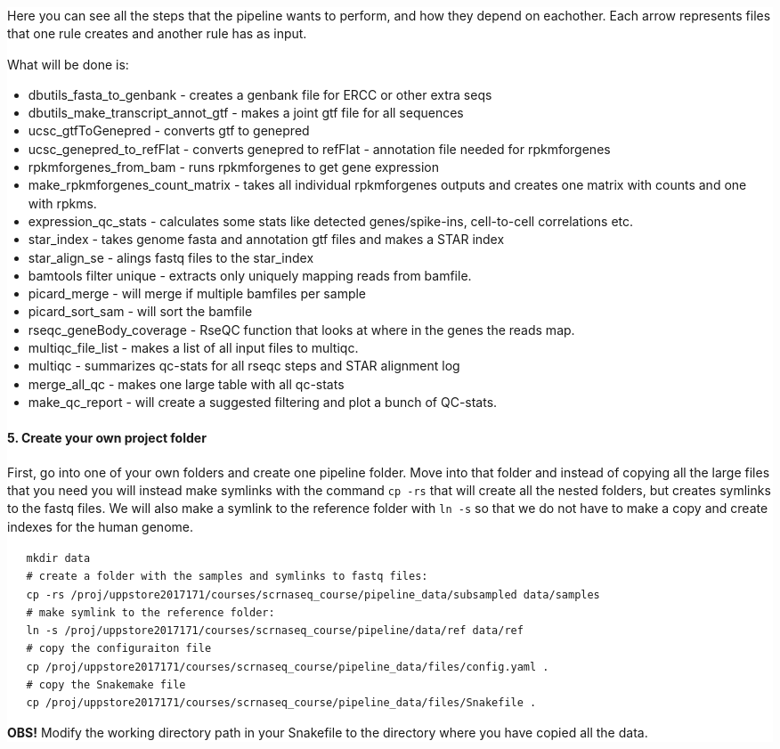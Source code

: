 
Here you can see all the steps that the pipeline wants to perform, and how they depend on eachother. Each arrow represents files that one rule creates and another rule has as input.

What will be done is:

* dbutils_fasta_to_genbank - creates a genbank file for ERCC or other extra seqs
* dbutils_make_transcript_annot_gtf - makes a joint gtf file for all sequences
* ucsc_gtfToGenepred - converts gtf to genepred
* ucsc_genepred_to_refFlat - converts genepred to refFlat - annotation file needed for rpkmforgenes
* rpkmforgenes_from_bam - runs rpkmforgenes to get gene expression
* make_rpkmforgenes_count_matrix - takes all individual rpkmforgenes outputs and creates one matrix with counts and one with rpkms.
* expression_qc_stats - calculates some stats like detected genes/spike-ins, cell-to-cell correlations etc.
* star_index - takes genome fasta and annotation gtf files and makes a STAR index
* star_align_se - alings fastq files to the star_index
* bamtools filter unique - extracts only uniquely mapping reads from bamfile.
* picard_merge - will merge if multiple bamfiles per sample
* picard_sort_sam - will sort the bamfile
* rseqc_geneBody_coverage - RseQC function that looks at where in the genes the reads map.
* multiqc_file_list - makes a list of all input files to multiqc.
* multiqc - summarizes qc-stats for all rseqc steps and STAR alignment log
* merge_all_qc - makes one large table with all qc-stats
* make_qc_report - will create a suggested filtering and plot a bunch of QC-stats.


#### 5. Create your own project folder

First, go into one of your own folders and create one pipeline folder. Move into that folder and instead of copying all the large files that you need you will instead make symlinks with the command `cp -rs` that will create all the nested folders, but creates symlinks to the fastq files. We will also make a symlink to the reference folder with `ln -s` so that we do not have to make a copy and create indexes for the human genome.

       mkdir data
       # create a folder with the samples and symlinks to fastq files:
       cp -rs /proj/uppstore2017171/courses/scrnaseq_course/pipeline_data/subsampled data/samples
       # make symlink to the reference folder:
       ln -s /proj/uppstore2017171/courses/scrnaseq_course/pipeline/data/ref data/ref
       # copy the configuraiton file
       cp /proj/uppstore2017171/courses/scrnaseq_course/pipeline_data/files/config.yaml .
       # copy the Snakemake file
       cp /proj/uppstore2017171/courses/scrnaseq_course/pipeline_data/files/Snakefile .

**OBS!** Modify the working directory path in your Snakefile to the directory where you have copied all the data.  
